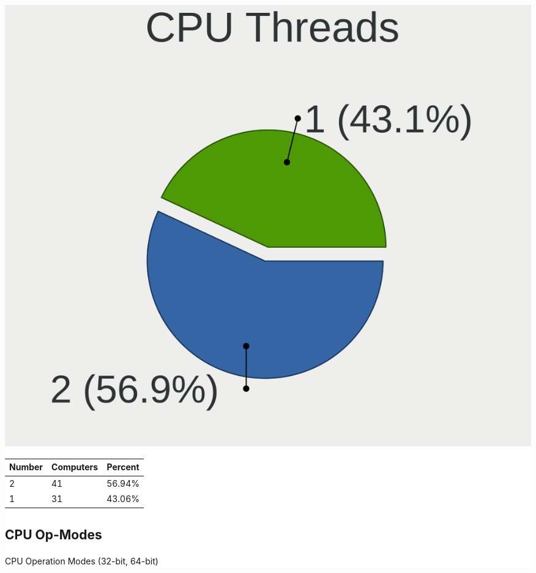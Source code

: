 ![CPU Threads](./images/pie_chart/cpu_threads.svg)


| Number | Computers | Percent |
|--------|-----------|---------|
| 2      | 41        | 56.94%  |
| 1      | 31        | 43.06%  |

CPU Op-Modes
------------

CPU Operation Modes (32-bit, 64-bit)
